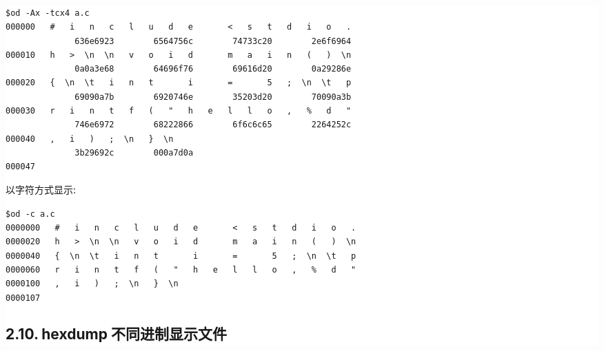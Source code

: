 ```
$od -Ax -tcx4 a.c
000000   #   i   n   c   l   u   d   e       <   s   t   d   i   o   .
              636e6923        6564756c        74733c20        2e6f6964
000010   h   >  \n  \n   v   o   i   d       m   a   i   n   (   )  \n
              0a0a3e68        64696f76        69616d20        0a29286e
000020   {  \n  \t   i   n   t       i       =       5   ;  \n  \t   p
              69090a7b        6920746e        35203d20        70090a3b
000030   r   i   n   t   f   (   "   h   e   l   l   o   ,   %   d   "
              746e6972        68222866        6f6c6c65        2264252c
000040   ,   i   )   ;  \n   }  \n
              3b29692c        000a7d0a
000047
```

以字符方式显示:

```
$od -c a.c
0000000   #   i   n   c   l   u   d   e       <   s   t   d   i   o   .
0000020   h   >  \n  \n   v   o   i   d       m   a   i   n   (   )  \n
0000040   {  \n  \t   i   n   t       i       =       5   ;  \n  \t   p
0000060   r   i   n   t   f   (   "   h   e   l   l   o   ,   %   d   "
0000100   ,   i   )   ;  \n   }  \n
0000107
```

## 2.10. hexdump 不同进制显示文件